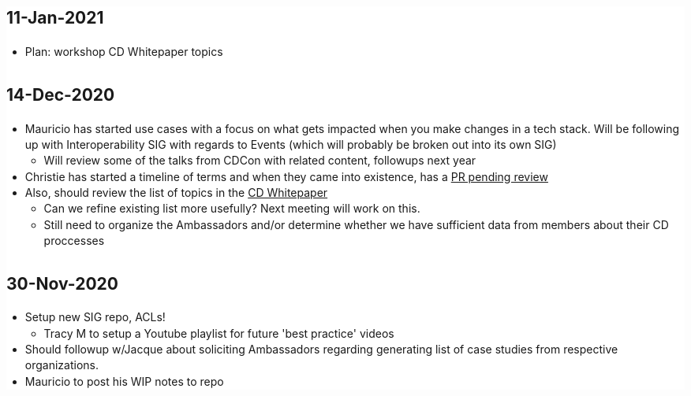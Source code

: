## 11-Jan-2021
- Plan: workshop CD Whitepaper topics

## 14-Dec-2020
- Mauricio has started use cases with a focus on what gets impacted when you make changes in a tech stack.  Will be following up with Interoperability SIG with regards to Events (which will probably be broken out into its own SIG)
    - Will review some of the talks from CDCon with related content, followups next year
- Christie has started a timeline of terms and when they came into existence, has a [PR pending review](https://github.com/cdfoundation/almanac/pull/1)
- Also, should review the list of topics in the [CD Whitepaper]( https://docs.google.com/document/d/1aZT__F57g1BMPzpsV6RAC86k_FfetkAWMhdVT22PZrM/edit#heading=h.ayrusou2822c)
    - Can we refine existing list more usefully?  Next meeting will work on this.
    - Still need to organize the Ambassadors and/or determine whether we have sufficient data from members about their CD proccesses


## 30-Nov-2020

- Setup new SIG repo, ACLs! 
    - Tracy M to setup a Youtube playlist for future 'best practice' videos 
- Should followup w/Jacque about soliciting Ambassadors regarding generating list of case studies from respective organizations. 
- Mauricio to post his WIP notes to repo
